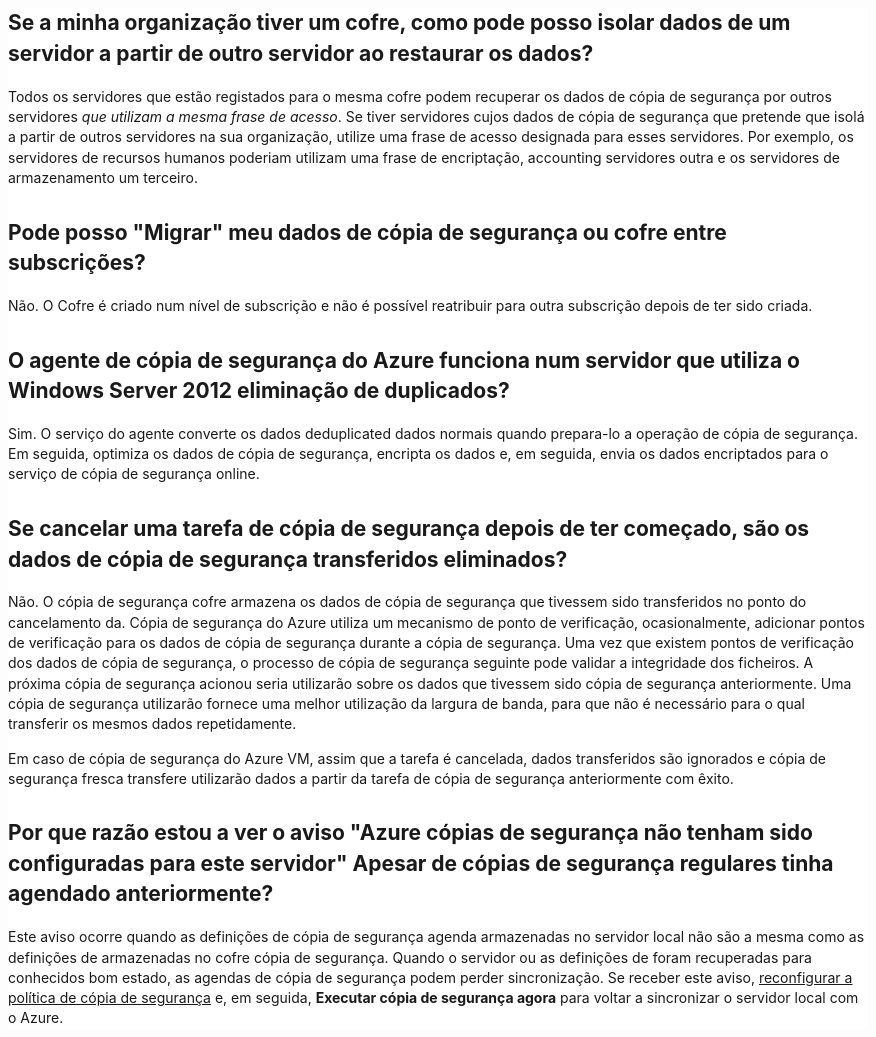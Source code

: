 ## <a name="if-my-organization-has-one-vault-how-can-i-isolate-one-servers-data-from-another-server-when-restoring-databr"></a>Se a minha organização tiver um cofre, como pode posso isolar dados de um servidor a partir de outro servidor ao restaurar os dados?<br/>
Todos os servidores que estão registados para o mesma cofre podem recuperar os dados de cópia de segurança por outros servidores *que utilizam a mesma frase de acesso*. Se tiver servidores cujos dados de cópia de segurança que pretende que isolá a partir de outros servidores na sua organização, utilize uma frase de acesso designada para esses servidores. Por exemplo, os servidores de recursos humanos poderiam utilizam uma frase de encriptação, accounting servidores outra e os servidores de armazenamento um terceiro.

## <a name="can-i-migrate-my-backup-data-or-vault-between-subscriptions-br"></a>Pode posso "Migrar" meu dados de cópia de segurança ou cofre entre subscrições? <br/>
Não. O Cofre é criado num nível de subscrição e não é possível reatribuir para outra subscrição depois de ter sido criada.

## <a name="does-the-azure-backup-agent-work-on-a-server-that-uses-windows-server-2012-deduplication-br"></a>O agente de cópia de segurança do Azure funciona num servidor que utiliza o Windows Server 2012 eliminação de duplicados? <br/>
Sim. O serviço do agente converte os dados deduplicated dados normais quando prepara-lo a operação de cópia de segurança. Em seguida, optimiza os dados de cópia de segurança, encripta os dados e, em seguida, envia os dados encriptados para o serviço de cópia de segurança online.

## <a name="if-i-cancel-a-backup-job-once-it-has-started-is-the-transferred-backup-data-deleted-br"></a>Se cancelar uma tarefa de cópia de segurança depois de ter começado, são os dados de cópia de segurança transferidos eliminados? <br/>
Não. O cópia de segurança cofre armazena os dados de cópia de segurança que tivessem sido transferidos no ponto do cancelamento da. Cópia de segurança do Azure utiliza um mecanismo de ponto de verificação, ocasionalmente, adicionar pontos de verificação para os dados de cópia de segurança durante a cópia de segurança. Uma vez que existem pontos de verificação dos dados de cópia de segurança, o processo de cópia de segurança seguinte pode validar a integridade dos ficheiros. A próxima cópia de segurança acionou seria utilizarão sobre os dados que tivessem sido cópia de segurança anteriormente. Uma cópia de segurança utilizarão fornece uma melhor utilização da largura de banda, para que não é necessário para o qual transferir os mesmos dados repetidamente.

Em caso de cópia de segurança do Azure VM, assim que a tarefa é cancelada, dados transferidos são ignorados e cópia de segurança fresca transfere utilizarão dados a partir da tarefa de cópia de segurança anteriormente com êxito.

## <a name="why-am-i-seeing-the-warning-azure-backups-have-not-been-configured-for-this-server-even-though-i-had-scheduled-regular-backups-previously-br"></a>Por que razão estou a ver o aviso "Azure cópias de segurança não tenham sido configuradas para este servidor" Apesar de cópias de segurança regulares tinha agendado anteriormente? <br/>
Este aviso ocorre quando as definições de cópia de segurança agenda armazenadas no servidor local não são a mesma como as definições de armazenadas no cofre cópia de segurança. Quando o servidor ou as definições de foram recuperadas para conhecidos bom estado, as agendas de cópia de segurança podem perder sincronização. Se receber este aviso, [reconfigurar a política de cópia de segurança](backup-azure-manage-windows-server.md) e, em seguida, **Executar cópia de segurança agora** para voltar a sincronizar o servidor local com o Azure.
